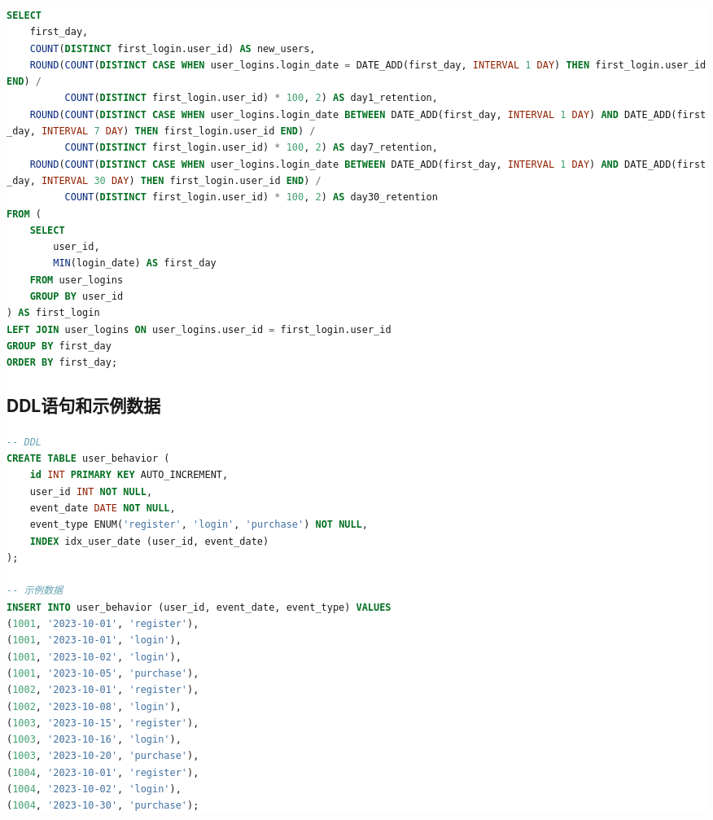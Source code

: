 ```sql
SELECT
    first_day,
    COUNT(DISTINCT first_login.user_id) AS new_users,
    ROUND(COUNT(DISTINCT CASE WHEN user_logins.login_date = DATE_ADD(first_day, INTERVAL 1 DAY) THEN first_login.user_id END) /
          COUNT(DISTINCT first_login.user_id) * 100, 2) AS day1_retention,
    ROUND(COUNT(DISTINCT CASE WHEN user_logins.login_date BETWEEN DATE_ADD(first_day, INTERVAL 1 DAY) AND DATE_ADD(first_day, INTERVAL 7 DAY) THEN first_login.user_id END) /
          COUNT(DISTINCT first_login.user_id) * 100, 2) AS day7_retention,
    ROUND(COUNT(DISTINCT CASE WHEN user_logins.login_date BETWEEN DATE_ADD(first_day, INTERVAL 1 DAY) AND DATE_ADD(first_day, INTERVAL 30 DAY) THEN first_login.user_id END) /
          COUNT(DISTINCT first_login.user_id) * 100, 2) AS day30_retention
FROM (
    SELECT
        user_id,
        MIN(login_date) AS first_day
    FROM user_logins
    GROUP BY user_id
) AS first_login
LEFT JOIN user_logins ON user_logins.user_id = first_login.user_id
GROUP BY first_day
ORDER BY first_day;
```

## DDL语句和示例数据
```sql
-- DDL
CREATE TABLE user_behavior (
    id INT PRIMARY KEY AUTO_INCREMENT,
    user_id INT NOT NULL,
    event_date DATE NOT NULL,
    event_type ENUM('register', 'login', 'purchase') NOT NULL,
    INDEX idx_user_date (user_id, event_date)
);

-- 示例数据
INSERT INTO user_behavior (user_id, event_date, event_type) VALUES
(1001, '2023-10-01', 'register'),
(1001, '2023-10-01', 'login'),
(1001, '2023-10-02', 'login'),
(1001, '2023-10-05', 'purchase'),
(1002, '2023-10-01', 'register'),
(1002, '2023-10-08', 'login'),
(1003, '2023-10-15', 'register'),
(1003, '2023-10-16', 'login'),
(1003, '2023-10-20', 'purchase'),
(1004, '2023-10-01', 'register'),
(1004, '2023-10-02', 'login'),
(1004, '2023-10-30', 'purchase');
```
